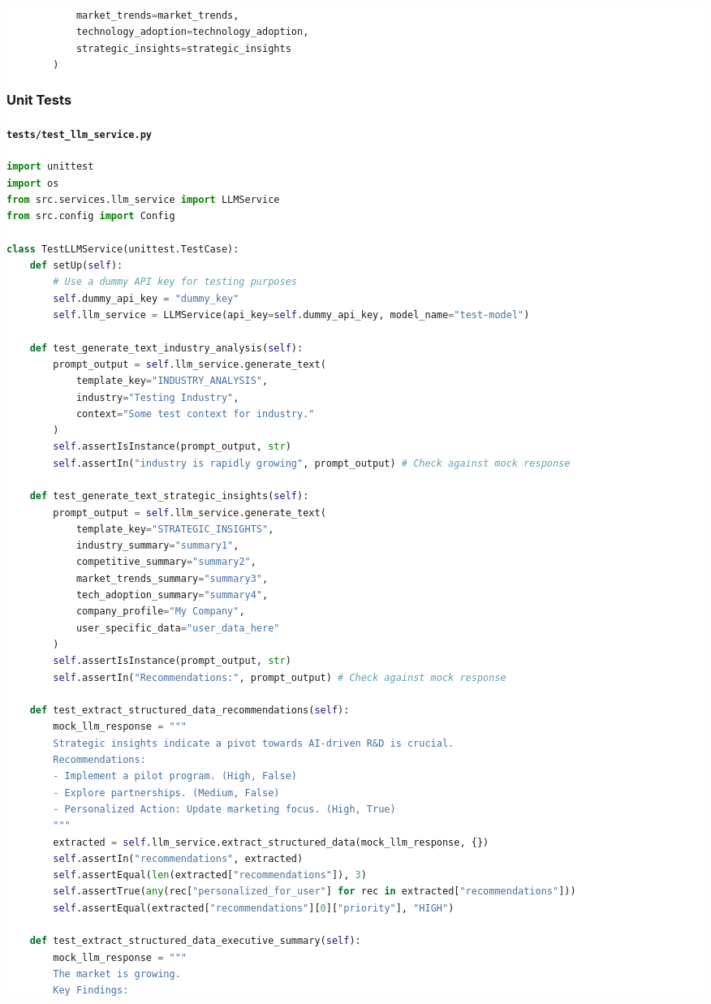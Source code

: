 ```python
            market_trends=market_trends,
            technology_adoption=technology_adoption,
            strategic_insights=strategic_insights
        )

```

### Unit Tests

#### `tests/test_llm_service.py`

```python
import unittest
import os
from src.services.llm_service import LLMService
from src.config import Config

class TestLLMService(unittest.TestCase):
    def setUp(self):
        # Use a dummy API key for testing purposes
        self.dummy_api_key = "dummy_key"
        self.llm_service = LLMService(api_key=self.dummy_api_key, model_name="test-model")

    def test_generate_text_industry_analysis(self):
        prompt_output = self.llm_service.generate_text(
            template_key="INDUSTRY_ANALYSIS",
            industry="Testing Industry",
            context="Some test context for industry."
        )
        self.assertIsInstance(prompt_output, str)
        self.assertIn("industry is rapidly growing", prompt_output) # Check against mock response

    def test_generate_text_strategic_insights(self):
        prompt_output = self.llm_service.generate_text(
            template_key="STRATEGIC_INSIGHTS",
            industry_summary="summary1",
            competitive_summary="summary2",
            market_trends_summary="summary3",
            tech_adoption_summary="summary4",
            company_profile="My Company",
            user_specific_data="user_data_here"
        )
        self.assertIsInstance(prompt_output, str)
        self.assertIn("Recommendations:", prompt_output) # Check against mock response

    def test_extract_structured_data_recommendations(self):
        mock_llm_response = """
        Strategic insights indicate a pivot towards AI-driven R&D is crucial.
        Recommendations:
        - Implement a pilot program. (High, False)
        - Explore partnerships. (Medium, False)
        - Personalized Action: Update marketing focus. (High, True)
        """
        extracted = self.llm_service.extract_structured_data(mock_llm_response, {})
        self.assertIn("recommendations", extracted)
        self.assertEqual(len(extracted["recommendations"]), 3)
        self.assertTrue(any(rec["personalized_for_user"] for rec in extracted["recommendations"]))
        self.assertEqual(extracted["recommendations"][0]["priority"], "HIGH")

    def test_extract_structured_data_executive_summary(self):
        mock_llm_response = """
        The market is growing.
        Key Findings:
```